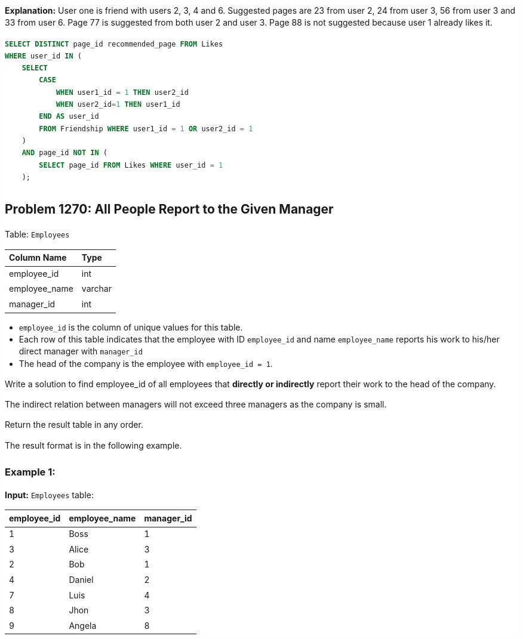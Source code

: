 **Explanation:**
User one is friend with users 2, 3, 4 and 6.
Suggested pages are 23 from user 2, 24 from user 3, 56 from user 3 and 33 from user 6.
Page 77 is suggested from both user 2 and user 3.
Page 88 is not suggested because user 1 already likes it.

```sql
SELECT DISTINCT page_id recommended_page FROM Likes
WHERE user_id IN (
    SELECT 
        CASE 
            WHEN user1_id = 1 THEN user2_id 
            WHEN user2_id=1 THEN user1_id
        END AS user_id 
        FROM Friendship WHERE user1_id = 1 OR user2_id = 1
    )
    AND page_id NOT IN (
        SELECT page_id FROM Likes WHERE user_id = 1 
    );
```

## Problem 1270: All People Report to the Given Manager

Table: `Employees`

| Column Name   | Type    |
|:--------------|:--------|
| employee_id   | int     |
| employee_name | varchar |
| manager_id    | int     |

- `employee_id` is the column of unique values for this table.
- Each row of this table indicates that the employee with ID `employee_id` and name `employee_name` reports his work to 
  his/her direct manager with `manager_id`
- The head of the company is the employee with `employee_id = 1`.

Write a solution to find employee_id of all employees that **directly or indirectly** report their work to the head of 
the company.

The indirect relation between managers will not exceed three managers as the company is small.

Return the result table in any order.

The result format is in the following example.

### Example 1:

**Input:**
`Employees` table:

| employee_id | employee_name | manager_id |
|:------------|:--------------|------------|
| 1           | Boss          | 1          |
| 3           | Alice         | 3          |
| 2           | Bob           | 1          |
| 4           | Daniel        | 2          |
| 7           | Luis          | 4          |
| 8           | Jhon          | 3          |
| 9           | Angela        | 8          |